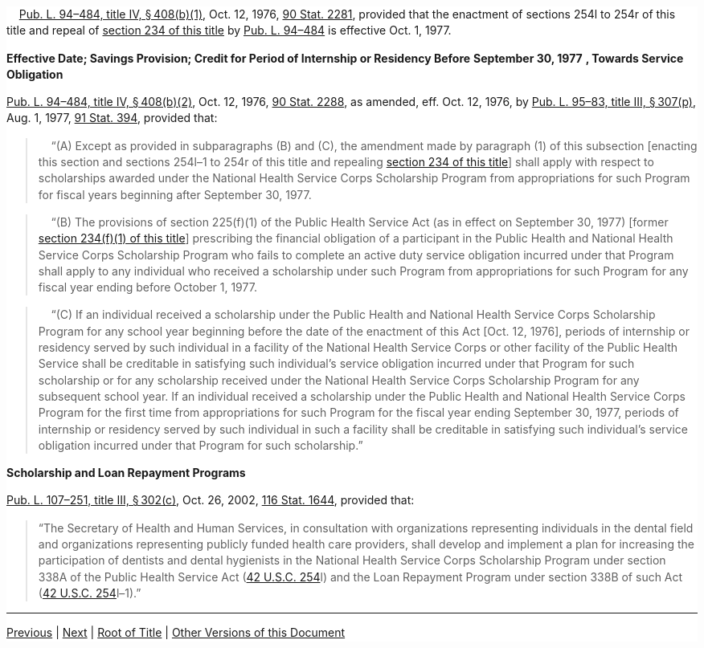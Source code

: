     [Pub. L. 94–484, title IV, § 408(b)(1)][/us/pl/94/484/s408/b/1], Oct. 12, 1976, [90 Stat. 2281][/us/stat/90/2281], provided that the enactment of sections 254l to 254r of this title and repeal of [section 234 of this title][/us/usc/t42/s234] by [Pub. L. 94–484][/us/pl/94/484] is effective Oct. 1, 1977.

 __Effective Date; Savings Provision; Credit for Period of Internship or Residency Before__  __September 30, 1977__  __, Towards Service Obligation__ 

[Pub. L. 94–484, title IV, § 408(b)(2)][/us/pl/94/484/s408/b/2], Oct. 12, 1976, [90 Stat. 2288][/us/stat/90/2288], as amended, eff. Oct. 12, 1976, by [Pub. L. 95–83, title III, § 307(p)][/us/pl/95/83/s307/p], Aug. 1, 1977, [91 Stat. 394][/us/stat/91/394], provided that:

>     “(A) Except as provided in subparagraphs (B) and (C), the amendment made by paragraph (1) of this subsection \[enacting this section and sections 254l–1 to 254r of this title and repealing [section 234 of this title][/us/usc/t42/s234]\] shall apply with respect to scholarships awarded under the National Health Service Corps Scholarship Program from appropriations for such Program for fiscal years beginning after September 30, 1977.

>     “(B) The provisions of section 225(f)(1) of the Public Health Service Act (as in effect on September 30, 1977) \[former [section 234(f)(1) of this title][/us/usc/t42/s234/f/1]\] prescribing the financial obligation of a participant in the Public Health and National Health Service Corps Scholarship Program who fails to complete an active duty service obligation incurred under that Program shall apply to any individual who received a scholarship under such Program from appropriations for such Program for any fiscal year ending before October 1, 1977.

>     “(C) If an individual received a scholarship under the Public Health and National Health Service Corps Scholarship Program for any school year beginning before the date of the enactment of this Act \[Oct. 12, 1976\], periods of internship or residency served by such individual in a facility of the National Health Service Corps or other facility of the Public Health Service shall be creditable in satisfying such individual’s service obligation incurred under that Program for such scholarship or for any scholarship received under the National Health Service Corps Scholarship Program for any subsequent school year. If an individual received a scholarship under the Public Health and National Health Service Corps Program for the first time from appropriations for such Program for the fiscal year ending September 30, 1977, periods of internship or residency served by such individual in such a facility shall be creditable in satisfying such individual’s service obligation incurred under that Program for such scholarship.”

 __Scholarship and Loan Repayment Programs__ 

[Pub. L. 107–251, title III, § 302(c)][/us/pl/107/251/s302/c], Oct. 26, 2002, [116 Stat. 1644][/us/stat/116/1644], provided that: 

> “The Secretary of Health and Human Services, in consultation with organizations representing individuals in the dental field and organizations representing publicly funded health care providers, shall develop and implement a plan for increasing the participation of dentists and dental hygienists in the National Health Service Corps Scholarship Program under section 338A of the Public Health Service Act ([42 U.S.C. 254][/us/usc/t42/s254]l) and the Loan Repayment Program under section 338B of such Act ([42 U.S.C. 254][/us/usc/t42/s254]l–1).”

----------

[Previous](./../../../../../../..//us/usc/t42/ch6A/schII/ptD/sptiii/m__us_usc_t42_ch6A_schII_ptD_sptiii.md) | [Next](./../../../../../../..//us/usc/t42/ch6A/schII/ptD/sptiii/m__us_usc_t42_s254l–1.md) | [Root of Title](./../../../../../../../) | [Other Versions of this Document](https://publicdocs.github.io/go/links?ns=uslm&ref=%2Fus%2Fusc%2Ft42%2Fs254l)


[/us/usc/t42/s254d/a/2]: https://publicdocs.github.io/go/links?ns=uslm&ref=%2Fus%2Fusc%2Ft42%2Fs254d%2Fa%2F2
[/us/usc/t42/s254n]: https://publicdocs.github.io/go/links?ns=uslm&ref=%2Fus%2Fusc%2Ft42%2Fs254n
[/us/usc/t42/s254f]: https://publicdocs.github.io/go/links?ns=uslm&ref=%2Fus%2Fusc%2Ft42%2Fs254f
[/us/usc/t42/s254f–1]: https://publicdocs.github.io/go/links?ns=uslm&ref=%2Fus%2Fusc%2Ft42%2Fs254f%E2%80%931
[/us/usc/t42/s254j]: https://publicdocs.github.io/go/links?ns=uslm&ref=%2Fus%2Fusc%2Ft42%2Fs254j
[/us/usc/t42/s254e]: https://publicdocs.github.io/go/links?ns=uslm&ref=%2Fus%2Fusc%2Ft42%2Fs254e
[/us/usc/t5/s5303]: https://publicdocs.github.io/go/links?ns=uslm&ref=%2Fus%2Fusc%2Ft5%2Fs5303
[/us/act/1944-07-01/ch373]: https://publicdocs.github.io/go/links?ns=uslm&ref=%2Fus%2Fact%2F1944-07-01%2Fch373
[/us/pl/94/484/s408/b/1]: https://publicdocs.github.io/go/links?ns=uslm&ref=%2Fus%2Fpl%2F94%2F484%2Fs408%2Fb%2F1
[/us/stat/90/2281]: https://publicdocs.github.io/go/links?ns=uslm&ref=%2Fus%2Fstat%2F90%2F2281
[/us/pl/95/215/s5]: https://publicdocs.github.io/go/links?ns=uslm&ref=%2Fus%2Fpl%2F95%2F215%2Fs5
[/us/stat/91/1506]: https://publicdocs.github.io/go/links?ns=uslm&ref=%2Fus%2Fstat%2F91%2F1506
[/us/pl/95/623/s12/c]: https://publicdocs.github.io/go/links?ns=uslm&ref=%2Fus%2Fpl%2F95%2F623%2Fs12%2Fc
[/us/stat/92/3457]: https://publicdocs.github.io/go/links?ns=uslm&ref=%2Fus%2Fstat%2F92%2F3457
[/us/pl/95/626/s113/b]: https://publicdocs.github.io/go/links?ns=uslm&ref=%2Fus%2Fpl%2F95%2F626%2Fs113%2Fb
[/us/stat/92/3563]: https://publicdocs.github.io/go/links?ns=uslm&ref=%2Fus%2Fstat%2F92%2F3563
[/us/pl/96/32/s7/i]: https://publicdocs.github.io/go/links?ns=uslm&ref=%2Fus%2Fpl%2F96%2F32%2Fs7%2Fi
[/us/stat/93/84]: https://publicdocs.github.io/go/links?ns=uslm&ref=%2Fus%2Fstat%2F93%2F84
[/us/pl/97/35/s2709/a]: https://publicdocs.github.io/go/links?ns=uslm&ref=%2Fus%2Fpl%2F97%2F35%2Fs2709%2Fa
[/us/stat/95/908]: https://publicdocs.github.io/go/links?ns=uslm&ref=%2Fus%2Fstat%2F95%2F908
[/us/pl/99/129/s210/b]: https://publicdocs.github.io/go/links?ns=uslm&ref=%2Fus%2Fpl%2F99%2F129%2Fs210%2Fb
[/us/stat/99/537]: https://publicdocs.github.io/go/links?ns=uslm&ref=%2Fus%2Fstat%2F99%2F537
[/us/pl/100/607/s629/a/2]: https://publicdocs.github.io/go/links?ns=uslm&ref=%2Fus%2Fpl%2F100%2F607%2Fs629%2Fa%2F2
[/us/stat/102/3146]: https://publicdocs.github.io/go/links?ns=uslm&ref=%2Fus%2Fstat%2F102%2F3146
[/us/pl/101/509/s529]: https://publicdocs.github.io/go/links?ns=uslm&ref=%2Fus%2Fpl%2F101%2F509%2Fs529
[/us/stat/104/1427]: https://publicdocs.github.io/go/links?ns=uslm&ref=%2Fus%2Fstat%2F104%2F1427
[/us/pl/101/597/s201]: https://publicdocs.github.io/go/links?ns=uslm&ref=%2Fus%2Fpl%2F101%2F597%2Fs201
[/us/stat/104/3021]: https://publicdocs.github.io/go/links?ns=uslm&ref=%2Fus%2Fstat%2F104%2F3021
[/us/pl/107/251/s309]: https://publicdocs.github.io/go/links?ns=uslm&ref=%2Fus%2Fpl%2F107%2F251%2Fs309
[/us/stat/116/1649]: https://publicdocs.github.io/go/links?ns=uslm&ref=%2Fus%2Fstat%2F116%2F1649
[/us/pl/108/163/s2/j]: https://publicdocs.github.io/go/links?ns=uslm&ref=%2Fus%2Fpl%2F108%2F163%2Fs2%2Fj
[/us/stat/117/2022]: https://publicdocs.github.io/go/links?ns=uslm&ref=%2Fus%2Fstat%2F117%2F2022
[/us/usc/t42/s294z]: https://publicdocs.github.io/go/links?ns=uslm&ref=%2Fus%2Fusc%2Ft42%2Fs294z
[/us/pl/102/408/s102]: https://publicdocs.github.io/go/links?ns=uslm&ref=%2Fus%2Fpl%2F102%2F408%2Fs102
[/us/stat/106/1994]: https://publicdocs.github.io/go/links?ns=uslm&ref=%2Fus%2Fstat%2F106%2F1994
[/us/usc/t42/s292k]: https://publicdocs.github.io/go/links?ns=uslm&ref=%2Fus%2Fusc%2Ft42%2Fs292k
[/us/pl/97/35/s2720/b]: https://publicdocs.github.io/go/links?ns=uslm&ref=%2Fus%2Fpl%2F97%2F35%2Fs2720%2Fb
[/us/stat/95/915]: https://publicdocs.github.io/go/links?ns=uslm&ref=%2Fus%2Fstat%2F95%2F915
[/us/pl/102/408/s102]: https://publicdocs.github.io/go/links?ns=uslm&ref=%2Fus%2Fpl%2F102%2F408%2Fs102
[/us/stat/106/1994]: https://publicdocs.github.io/go/links?ns=uslm&ref=%2Fus%2Fstat%2F106%2F1994
[/us/pl/102/408]: https://publicdocs.github.io/go/links?ns=uslm&ref=%2Fus%2Fpl%2F102%2F408
[/us/usc/t31/s529]: https://publicdocs.github.io/go/links?ns=uslm&ref=%2Fus%2Fusc%2Ft31%2Fs529
[/us/pl/97/258/s4/b]: https://publicdocs.github.io/go/links?ns=uslm&ref=%2Fus%2Fpl%2F97%2F258%2Fs4%2Fb
[/us/stat/96/1067]: https://publicdocs.github.io/go/links?ns=uslm&ref=%2Fus%2Fstat%2F96%2F1067
[/us/usc/t42/s294t]: https://publicdocs.github.io/go/links?ns=uslm&ref=%2Fus%2Fusc%2Ft42%2Fs294t
[/us/pl/97/35]: https://publicdocs.github.io/go/links?ns=uslm&ref=%2Fus%2Fpl%2F97%2F35
[/us/pl/108/163]: https://publicdocs.github.io/go/links?ns=uslm&ref=%2Fus%2Fpl%2F108%2F163
[/us/pl/107/251/s309/1]: https://publicdocs.github.io/go/links?ns=uslm&ref=%2Fus%2Fpl%2F107%2F251%2Fs309%2F1
[/us/pl/107/251/s309/2]: https://publicdocs.github.io/go/links?ns=uslm&ref=%2Fus%2Fpl%2F107%2F251%2Fs309%2F2
[/us/pl/107/251/s309/3]: https://publicdocs.github.io/go/links?ns=uslm&ref=%2Fus%2Fpl%2F107%2F251%2Fs309%2F3
[/us/usc/t42/s254n]: https://publicdocs.github.io/go/links?ns=uslm&ref=%2Fus%2Fusc%2Ft42%2Fs254n
[/us/pl/107/251/s309/4]: https://publicdocs.github.io/go/links?ns=uslm&ref=%2Fus%2Fpl%2F107%2F251%2Fs309%2F4
[/us/pl/107/251/s309/5/A]: https://publicdocs.github.io/go/links?ns=uslm&ref=%2Fus%2Fpl%2F107%2F251%2Fs309%2F5%2FA
[/us/pl/107/251/s309/5/B]: https://publicdocs.github.io/go/links?ns=uslm&ref=%2Fus%2Fpl%2F107%2F251%2Fs309%2F5%2FB
[/us/pl/107/251/s309/6]: https://publicdocs.github.io/go/links?ns=uslm&ref=%2Fus%2Fpl%2F107%2F251%2Fs309%2F6
[/us/pl/101/597/s201/a/1]: https://publicdocs.github.io/go/links?ns=uslm&ref=%2Fus%2Fpl%2F101%2F597%2Fs201%2Fa%2F1
[/us/usc/t42/s254d/a/2]: https://publicdocs.github.io/go/links?ns=uslm&ref=%2Fus%2Fusc%2Ft42%2Fs254d%2Fa%2F2
[/us/usc/t42/s296m]: https://publicdocs.github.io/go/links?ns=uslm&ref=%2Fus%2Fusc%2Ft42%2Fs296m
[/us/pl/101/597/s401/b]: https://publicdocs.github.io/go/links?ns=uslm&ref=%2Fus%2Fpl%2F101%2F597%2Fs401%2Fb
[/us/pl/101/597/s401/b]: https://publicdocs.github.io/go/links?ns=uslm&ref=%2Fus%2Fpl%2F101%2F597%2Fs401%2Fb
[/us/pl/101/597/s201/b]: https://publicdocs.github.io/go/links?ns=uslm&ref=%2Fus%2Fpl%2F101%2F597%2Fs201%2Fb
[/us/pl/101/597/s401/b]: https://publicdocs.github.io/go/links?ns=uslm&ref=%2Fus%2Fpl%2F101%2F597%2Fs401%2Fb
[/us/pl/101/597/s201/c]: https://publicdocs.github.io/go/links?ns=uslm&ref=%2Fus%2Fpl%2F101%2F597%2Fs201%2Fc
[/us/usc/t42/s294z]: https://publicdocs.github.io/go/links?ns=uslm&ref=%2Fus%2Fusc%2Ft42%2Fs294z
[/us/pl/101/597/s401/b]: https://publicdocs.github.io/go/links?ns=uslm&ref=%2Fus%2Fpl%2F101%2F597%2Fs401%2Fb
[/us/pl/101/597/s201/a/2]: https://publicdocs.github.io/go/links?ns=uslm&ref=%2Fus%2Fpl%2F101%2F597%2Fs201%2Fa%2F2
[/us/pl/101/509]: https://publicdocs.github.io/go/links?ns=uslm&ref=%2Fus%2Fpl%2F101%2F509
[/us/usc/t5/s5303]: https://publicdocs.github.io/go/links?ns=uslm&ref=%2Fus%2Fusc%2Ft5%2Fs5303
[/us/usc/t5/s5305]: https://publicdocs.github.io/go/links?ns=uslm&ref=%2Fus%2Fusc%2Ft5%2Fs5305
[/us/pl/101/597/s201/d/1]: https://publicdocs.github.io/go/links?ns=uslm&ref=%2Fus%2Fpl%2F101%2F597%2Fs201%2Fd%2F1
[/us/pl/101/597/s201/d/2]: https://publicdocs.github.io/go/links?ns=uslm&ref=%2Fus%2Fpl%2F101%2F597%2Fs201%2Fd%2F2
[/us/pl/101/597/s401/b]: https://publicdocs.github.io/go/links?ns=uslm&ref=%2Fus%2Fpl%2F101%2F597%2Fs401%2Fb
[/us/pl/101/597/s201/d/2/C]: https://publicdocs.github.io/go/links?ns=uslm&ref=%2Fus%2Fpl%2F101%2F597%2Fs201%2Fd%2F2%2FC
[/us/pl/100/607]: https://publicdocs.github.io/go/links?ns=uslm&ref=%2Fus%2Fpl%2F100%2F607
[/us/pl/99/129]: https://publicdocs.github.io/go/links?ns=uslm&ref=%2Fus%2Fpl%2F99%2F129
[/us/usc/t42/s294z]: https://publicdocs.github.io/go/links?ns=uslm&ref=%2Fus%2Fusc%2Ft42%2Fs294z
[/us/pl/97/35/s2709/b/1]: https://publicdocs.github.io/go/links?ns=uslm&ref=%2Fus%2Fpl%2F97%2F35%2Fs2709%2Fb%2F1
[/us/pl/97/35/s2709/b/2]: https://publicdocs.github.io/go/links?ns=uslm&ref=%2Fus%2Fpl%2F97%2F35%2Fs2709%2Fb%2F2
[/us/pl/97/35/s2709/b/4]: https://publicdocs.github.io/go/links?ns=uslm&ref=%2Fus%2Fpl%2F97%2F35%2Fs2709%2Fb%2F4
[/us/pl/97/35/s2709/b/7]: https://publicdocs.github.io/go/links?ns=uslm&ref=%2Fus%2Fpl%2F97%2F35%2Fs2709%2Fb%2F7
[/us/pl/96/32]: https://publicdocs.github.io/go/links?ns=uslm&ref=%2Fus%2Fpl%2F96%2F32
[/us/usc/t5/s5305]: https://publicdocs.github.io/go/links?ns=uslm&ref=%2Fus%2Fusc%2Ft5%2Fs5305
[/us/usc/t5/s5303]: https://publicdocs.github.io/go/links?ns=uslm&ref=%2Fus%2Fusc%2Ft5%2Fs5303
[/us/pl/95/626]: https://publicdocs.github.io/go/links?ns=uslm&ref=%2Fus%2Fpl%2F95%2F626
[/us/pl/95/623]: https://publicdocs.github.io/go/links?ns=uslm&ref=%2Fus%2Fpl%2F95%2F623
[/us/pl/95/215]: https://publicdocs.github.io/go/links?ns=uslm&ref=%2Fus%2Fpl%2F95%2F215
[/us/pl/108/163]: https://publicdocs.github.io/go/links?ns=uslm&ref=%2Fus%2Fpl%2F108%2F163
[/us/pl/107/251]: https://publicdocs.github.io/go/links?ns=uslm&ref=%2Fus%2Fpl%2F107%2F251
[/us/pl/108/163/s3]: https://publicdocs.github.io/go/links?ns=uslm&ref=%2Fus%2Fpl%2F108%2F163%2Fs3
[/us/usc/t42/s233]: https://publicdocs.github.io/go/links?ns=uslm&ref=%2Fus%2Fusc%2Ft42%2Fs233
[/us/pl/101/509]: https://publicdocs.github.io/go/links?ns=uslm&ref=%2Fus%2Fpl%2F101%2F509
[/us/pl/101/509]: https://publicdocs.github.io/go/links?ns=uslm&ref=%2Fus%2Fpl%2F101%2F509
[/us/usc/t5/s5301]: https://publicdocs.github.io/go/links?ns=uslm&ref=%2Fus%2Fusc%2Ft5%2Fs5301
[/us/pl/99/129/s228]: https://publicdocs.github.io/go/links?ns=uslm&ref=%2Fus%2Fpl%2F99%2F129%2Fs228
[/us/usc/t42/s298b–5]: https://publicdocs.github.io/go/links?ns=uslm&ref=%2Fus%2Fusc%2Ft42%2Fs298b%E2%80%935
[/us/usc/t42/s294a]: https://publicdocs.github.io/go/links?ns=uslm&ref=%2Fus%2Fusc%2Ft42%2Fs294a
[/us/usc/t42/s294e]: https://publicdocs.github.io/go/links?ns=uslm&ref=%2Fus%2Fusc%2Ft42%2Fs294e
[/us/usc/t42/s294a]: https://publicdocs.github.io/go/links?ns=uslm&ref=%2Fus%2Fusc%2Ft42%2Fs294a
[/us/usc/t42/s294g–2]: https://publicdocs.github.io/go/links?ns=uslm&ref=%2Fus%2Fusc%2Ft42%2Fs294g%E2%80%932
[/us/usc/t42/s295g–1]: https://publicdocs.github.io/go/links?ns=uslm&ref=%2Fus%2Fusc%2Ft42%2Fs295g%E2%80%931
[/us/pl/95/215/s5]: https://publicdocs.github.io/go/links?ns=uslm&ref=%2Fus%2Fpl%2F95%2F215%2Fs5
[/us/stat/91/1506]: https://publicdocs.github.io/go/links?ns=uslm&ref=%2Fus%2Fstat%2F91%2F1506
[/us/pl/94/484/s408/b/1]: https://publicdocs.github.io/go/links?ns=uslm&ref=%2Fus%2Fpl%2F94%2F484%2Fs408%2Fb%2F1
[/us/stat/90/2281]: https://publicdocs.github.io/go/links?ns=uslm&ref=%2Fus%2Fstat%2F90%2F2281
[/us/usc/t42/s234]: https://publicdocs.github.io/go/links?ns=uslm&ref=%2Fus%2Fusc%2Ft42%2Fs234
[/us/pl/94/484]: https://publicdocs.github.io/go/links?ns=uslm&ref=%2Fus%2Fpl%2F94%2F484
[/us/pl/94/484/s408/b/2]: https://publicdocs.github.io/go/links?ns=uslm&ref=%2Fus%2Fpl%2F94%2F484%2Fs408%2Fb%2F2
[/us/stat/90/2288]: https://publicdocs.github.io/go/links?ns=uslm&ref=%2Fus%2Fstat%2F90%2F2288
[/us/pl/95/83/s307/p]: https://publicdocs.github.io/go/links?ns=uslm&ref=%2Fus%2Fpl%2F95%2F83%2Fs307%2Fp
[/us/stat/91/394]: https://publicdocs.github.io/go/links?ns=uslm&ref=%2Fus%2Fstat%2F91%2F394
[/us/usc/t42/s234]: https://publicdocs.github.io/go/links?ns=uslm&ref=%2Fus%2Fusc%2Ft42%2Fs234
[/us/usc/t42/s234/f/1]: https://publicdocs.github.io/go/links?ns=uslm&ref=%2Fus%2Fusc%2Ft42%2Fs234%2Ff%2F1
[/us/pl/107/251/s302/c]: https://publicdocs.github.io/go/links?ns=uslm&ref=%2Fus%2Fpl%2F107%2F251%2Fs302%2Fc
[/us/stat/116/1644]: https://publicdocs.github.io/go/links?ns=uslm&ref=%2Fus%2Fstat%2F116%2F1644
[/us/usc/t42/s254]: https://publicdocs.github.io/go/links?ns=uslm&ref=%2Fus%2Fusc%2Ft42%2Fs254
[/us/usc/t42/s254]: https://publicdocs.github.io/go/links?ns=uslm&ref=%2Fus%2Fusc%2Ft42%2Fs254
